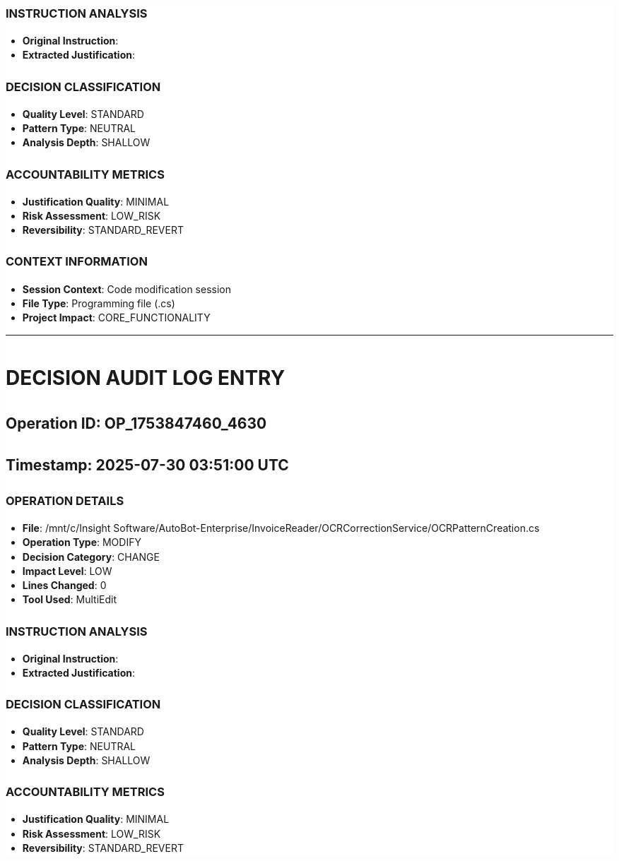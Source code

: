 ### INSTRUCTION ANALYSIS
- **Original Instruction**: 
- **Extracted Justification**: 

### DECISION CLASSIFICATION
- **Quality Level**: STANDARD
- **Pattern Type**: NEUTRAL
- **Analysis Depth**: SHALLOW

### ACCOUNTABILITY METRICS
- **Justification Quality**: MINIMAL
- **Risk Assessment**: LOW_RISK
- **Reversibility**: STANDARD_REVERT

### CONTEXT INFORMATION
- **Session Context**: Code modification session
- **File Type**: Programming file (.cs)
- **Project Impact**: CORE_FUNCTIONALITY

---
# DECISION AUDIT LOG ENTRY
## Operation ID: OP_1753847460_4630
## Timestamp: 2025-07-30 03:51:00 UTC

### OPERATION DETAILS
- **File**: /mnt/c/Insight Software/AutoBot-Enterprise/InvoiceReader/OCRCorrectionService/OCRPatternCreation.cs
- **Operation Type**: MODIFY
- **Decision Category**: CHANGE
- **Impact Level**: LOW
- **Lines Changed**: 0
- **Tool Used**: MultiEdit

### INSTRUCTION ANALYSIS
- **Original Instruction**: 
- **Extracted Justification**: 

### DECISION CLASSIFICATION
- **Quality Level**: STANDARD
- **Pattern Type**: NEUTRAL
- **Analysis Depth**: SHALLOW

### ACCOUNTABILITY METRICS
- **Justification Quality**: MINIMAL
- **Risk Assessment**: LOW_RISK
- **Reversibility**: STANDARD_REVERT
